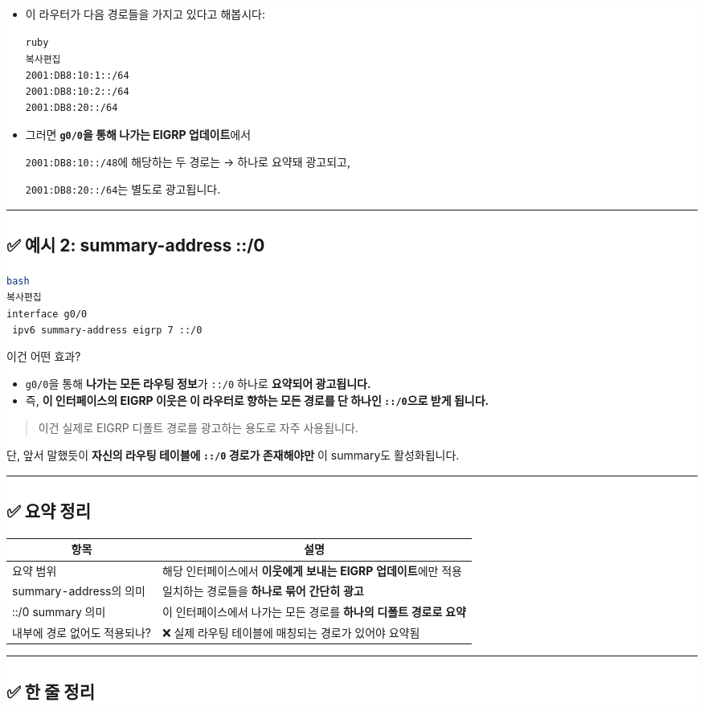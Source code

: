 - 이 라우터가 다음 경로들을 가지고 있다고 해봅시다:
    
    ```
    ruby
    복사편집
    2001:DB8:10:1::/64
    2001:DB8:10:2::/64
    2001:DB8:20::/64
    
    ```
    
- 그러면 **`g0/0`을 통해 나가는 EIGRP 업데이트**에서
    
    `2001:DB8:10::/48`에 해당하는 두 경로는 → 하나로 요약돼 광고되고,
    
    `2001:DB8:20::/64`는 별도로 광고됩니다.
    

---

## ✅ 예시 2: summary-address ::/0

```bash
bash
복사편집
interface g0/0
 ipv6 summary-address eigrp 7 ::/0

```

이건 어떤 효과?

- `g0/0`을 통해 **나가는 모든 라우팅 정보**가 `::/0` 하나로 **요약되어 광고됩니다.**
- 즉, **이 인터페이스의 EIGRP 이웃은 이 라우터로 향하는 모든 경로를 단 하나인 `::/0`으로 받게 됩니다.**

> 이건 실제로 EIGRP 디폴트 경로를 광고하는 용도로 자주 사용됩니다.
> 

단, 앞서 말했듯이 **자신의 라우팅 테이블에 `::/0` 경로가 존재해야만** 이 summary도 활성화됩니다.

---

## ✅ 요약 정리

| 항목 | 설명 |
| --- | --- |
| 요약 범위 | 해당 인터페이스에서 **이웃에게 보내는 EIGRP 업데이트**에만 적용 |
| summary-address의 의미 | 일치하는 경로들을 **하나로 묶어 간단히 광고** |
| ::/0 summary 의미 | 이 인터페이스에서 나가는 모든 경로를 **하나의 디폴트 경로로 요약** |
| 내부에 경로 없어도 적용되나? | ❌ 실제 라우팅 테이블에 매칭되는 경로가 있어야 요약됨 |

---

## ✅ 한 줄 정리
